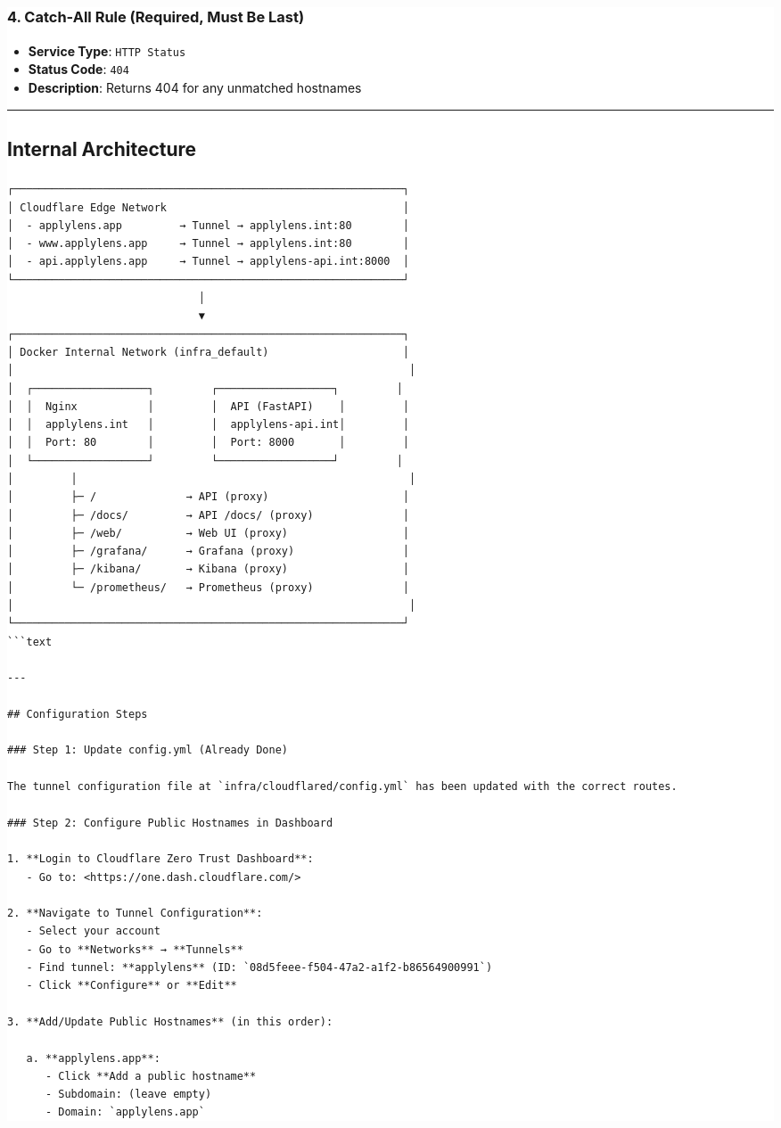 ### 4. Catch-All Rule (Required, Must Be Last)

- **Service Type**: `HTTP Status`
- **Status Code**: `404`
- **Description**: Returns 404 for any unmatched hostnames

---

## Internal Architecture

```text
┌─────────────────────────────────────────────────────────────┐
│ Cloudflare Edge Network                                     │
│  - applylens.app         → Tunnel → applylens.int:80        │
│  - www.applylens.app     → Tunnel → applylens.int:80        │
│  - api.applylens.app     → Tunnel → applylens-api.int:8000  │
└─────────────────────────────────────────────────────────────┘
                              │
                              ▼
┌─────────────────────────────────────────────────────────────┐
│ Docker Internal Network (infra_default)                     │
│                                                              │
│  ┌──────────────────┐         ┌──────────────────┐         │
│  │  Nginx           │         │  API (FastAPI)    │         │
│  │  applylens.int   │         │  applylens-api.int│         │
│  │  Port: 80        │         │  Port: 8000       │         │
│  └──────────────────┘         └──────────────────┘         │
│         │                                                    │
│         ├─ /              → API (proxy)                     │
│         ├─ /docs/         → API /docs/ (proxy)              │
│         ├─ /web/          → Web UI (proxy)                  │
│         ├─ /grafana/      → Grafana (proxy)                 │
│         ├─ /kibana/       → Kibana (proxy)                  │
│         └─ /prometheus/   → Prometheus (proxy)              │
│                                                              │
└─────────────────────────────────────────────────────────────┘
```text

---

## Configuration Steps

### Step 1: Update config.yml (Already Done)

The tunnel configuration file at `infra/cloudflared/config.yml` has been updated with the correct routes.

### Step 2: Configure Public Hostnames in Dashboard

1. **Login to Cloudflare Zero Trust Dashboard**:
   - Go to: <https://one.dash.cloudflare.com/>

2. **Navigate to Tunnel Configuration**:
   - Select your account
   - Go to **Networks** → **Tunnels**
   - Find tunnel: **applylens** (ID: `08d5feee-f504-47a2-a1f2-b86564900991`)
   - Click **Configure** or **Edit**

3. **Add/Update Public Hostnames** (in this order):

   a. **applylens.app**:
      - Click **Add a public hostname**
      - Subdomain: (leave empty)
      - Domain: `applylens.app`
```